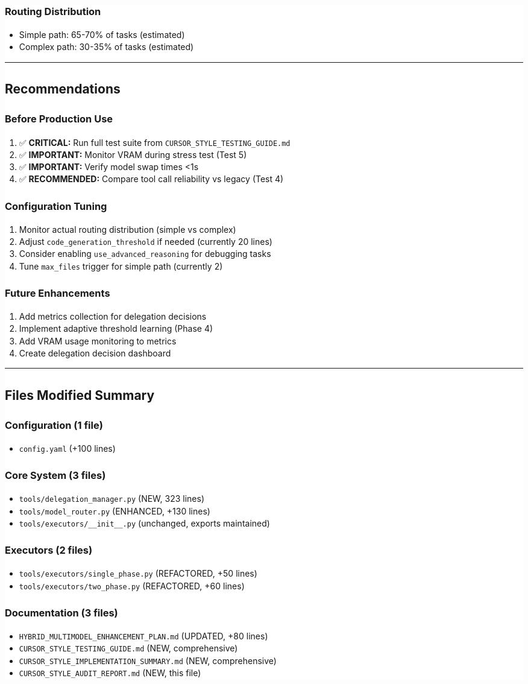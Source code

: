 ### Routing Distribution
- Simple path: 65-70% of tasks (estimated)
- Complex path: 30-35% of tasks (estimated)

---

## Recommendations

### Before Production Use
1. ✅ **CRITICAL:** Run full test suite from `CURSOR_STYLE_TESTING_GUIDE.md`
2. ✅ **IMPORTANT:** Monitor VRAM during stress test (Test 5)
3. ✅ **IMPORTANT:** Verify model swap times <1s
4. ✅ **RECOMMENDED:** Compare tool call reliability vs legacy (Test 4)

### Configuration Tuning
1. Monitor actual routing distribution (simple vs complex)
2. Adjust `code_generation_threshold` if needed (currently 20 lines)
3. Consider enabling `use_advanced_reasoning` for debugging tasks
4. Tune `max_files` trigger for simple path (currently 2)

### Future Enhancements
1. Add metrics collection for delegation decisions
2. Implement adaptive threshold learning (Phase 4)
3. Add VRAM usage monitoring to metrics
4. Create delegation decision dashboard

---

## Files Modified Summary

### Configuration (1 file)
- `config.yaml` (+100 lines)

### Core System (3 files)
- `tools/delegation_manager.py` (NEW, 323 lines)
- `tools/model_router.py` (ENHANCED, +130 lines)
- `tools/executors/__init__.py` (unchanged, exports maintained)

### Executors (2 files)
- `tools/executors/single_phase.py` (REFACTORED, +50 lines)
- `tools/executors/two_phase.py` (REFACTORED, +60 lines)

### Documentation (3 files)
- `HYBRID_MULTIMODEL_ENHANCEMENT_PLAN.md` (UPDATED, +80 lines)
- `CURSOR_STYLE_TESTING_GUIDE.md` (NEW, comprehensive)
- `CURSOR_STYLE_IMPLEMENTATION_SUMMARY.md` (NEW, comprehensive)
- `CURSOR_STYLE_AUDIT_REPORT.md` (NEW, this file)
